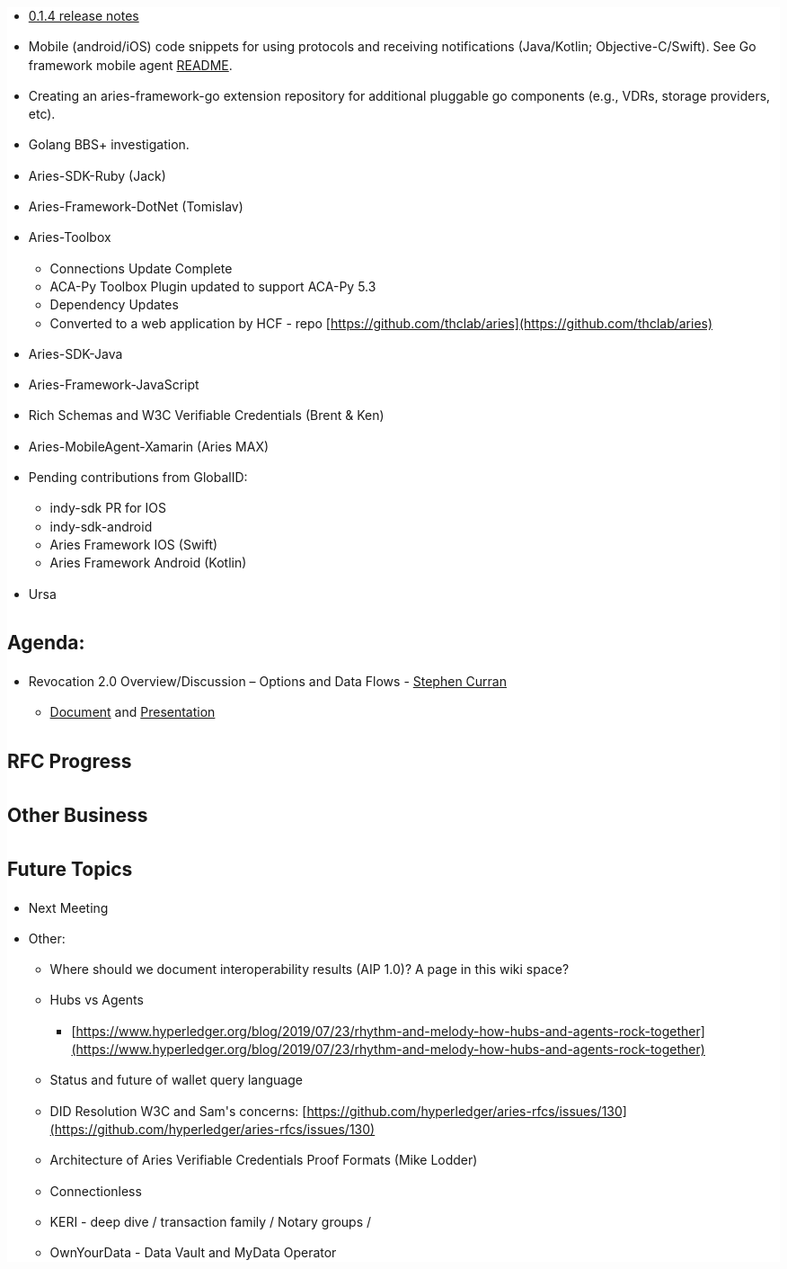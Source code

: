   - [0.1.4 release notes](https://github.com/hyperledger/aries-framework-go/releases/tag/v0.1.4)
  - Mobile (android/iOS) code snippets for using protocols and receiving notifications (Java/Kotlin; Objective-C/Swift). See Go framework mobile agent [README](https://github.com/hyperledger/aries-framework-go/tree/master/cmd/aries-agent-mobile).
  - Creating an aries-framework-go extension repository for additional pluggable go components (e.g., VDRs, storage providers, etc).
  - Golang BBS+ investigation.
- Aries-SDK-Ruby (Jack)
- Aries-Framework-DotNet (Tomislav)
- Aries-Toolbox
  
  - Connections Update Complete
  - ACA-Py Toolbox Plugin updated to support ACA-Py 5.3
  - Dependency Updates
  - Converted to a web application by HCF - repo [https://github.com/thclab/aries](https://github.com/thclab/aries)
- Aries-SDK-Java
- Aries-Framework-JavaScript
- Rich Schemas and W3C Verifiable Credentials (Brent &amp; Ken)
- Aries-MobileAgent-Xamarin (Aries MAX)
- Pending contributions from GlobalID:
  
  - indy-sdk PR for IOS
  - indy-sdk-android
  - Aries Framework IOS (Swift)
  - Aries Framework Android (Kotlin)
- Ursa

## Agenda:

- Revocation 2.0 Overview/Discussion – Options and Data Flows - [Stephen Curran](https://lf-hyperledger.atlassian.net/wiki/people/557058:d676f135-ecd6-465b-b7eb-f87976bf4569?ref=confluence)
  
  - [Document](https://docs.google.com/document/d/1QHTxCrv0HUwLaqbOMabVoIj1Rc_lpF5WCd2l3QZcq2w/edit) and [Presentation](https://docs.google.com/presentation/d/18EpX6-i4B5pSMLU3lPOBAY2zEz2vGBhXMItJoIkfGzo/edit?usp=sharing)

## RFC Progress

## Other Business

## Future Topics

- Next Meeting
- Other:
  
  - Where should we document interoperability results (AIP 1.0)? A page in this wiki space?
  - Hubs vs Agents
    
    - [https://www.hyperledger.org/blog/2019/07/23/rhythm-and-melody-how-hubs-and-agents-rock-together](https://www.hyperledger.org/blog/2019/07/23/rhythm-and-melody-how-hubs-and-agents-rock-together)
  - Status and future of wallet query language
  - DID Resolution W3C and Sam's concerns: [https://github.com/hyperledger/aries-rfcs/issues/130](https://github.com/hyperledger/aries-rfcs/issues/130)
  - Architecture of Aries Verifiable Credentials Proof Formats (Mike Lodder)
  - Connectionless
  - KERI - deep dive / transaction family / Notary groups /
  - OwnYourData - Data Vault and MyData Operator
